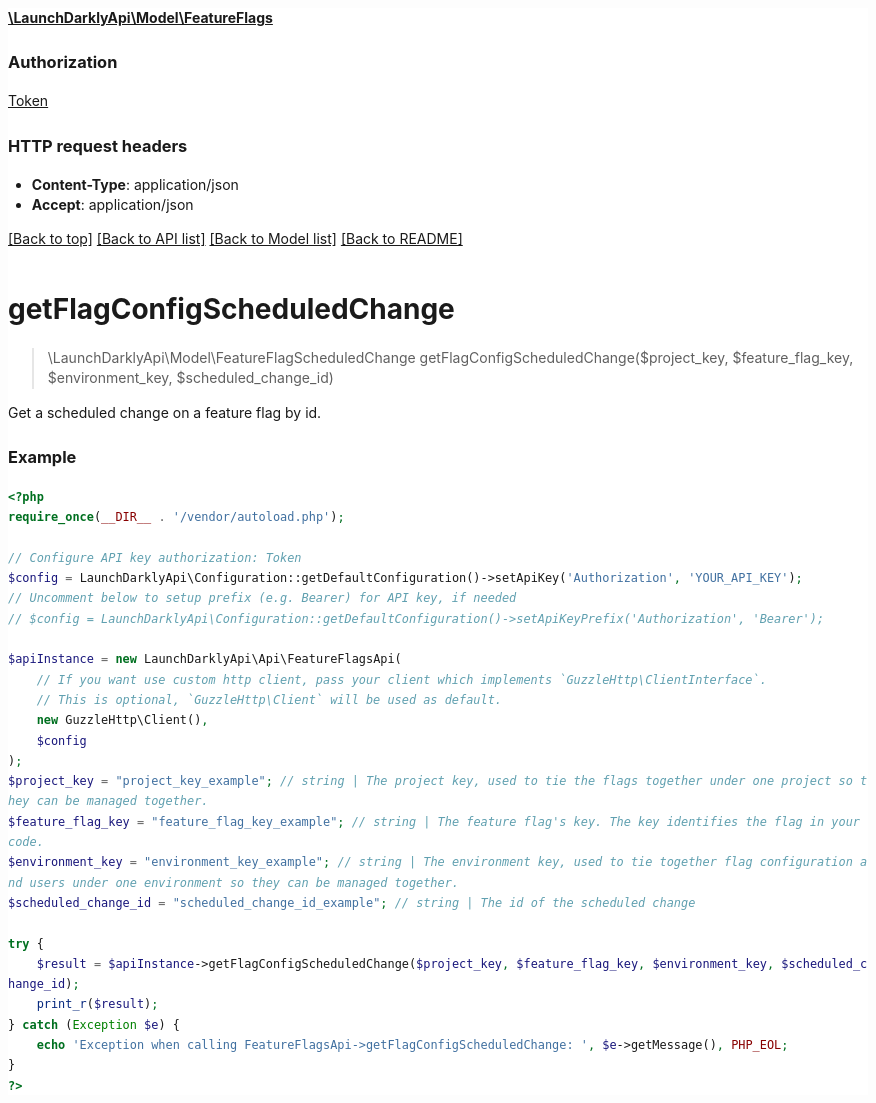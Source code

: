 [**\LaunchDarklyApi\Model\FeatureFlags**](../Model/FeatureFlags.md)

### Authorization

[Token](../../README.md#Token)

### HTTP request headers

 - **Content-Type**: application/json
 - **Accept**: application/json

[[Back to top]](#) [[Back to API list]](../../README.md#documentation-for-api-endpoints) [[Back to Model list]](../../README.md#documentation-for-models) [[Back to README]](../../README.md)

# **getFlagConfigScheduledChange**
> \LaunchDarklyApi\Model\FeatureFlagScheduledChange getFlagConfigScheduledChange($project_key, $feature_flag_key, $environment_key, $scheduled_change_id)

Get a scheduled change on a feature flag by id.

### Example
```php
<?php
require_once(__DIR__ . '/vendor/autoload.php');

// Configure API key authorization: Token
$config = LaunchDarklyApi\Configuration::getDefaultConfiguration()->setApiKey('Authorization', 'YOUR_API_KEY');
// Uncomment below to setup prefix (e.g. Bearer) for API key, if needed
// $config = LaunchDarklyApi\Configuration::getDefaultConfiguration()->setApiKeyPrefix('Authorization', 'Bearer');

$apiInstance = new LaunchDarklyApi\Api\FeatureFlagsApi(
    // If you want use custom http client, pass your client which implements `GuzzleHttp\ClientInterface`.
    // This is optional, `GuzzleHttp\Client` will be used as default.
    new GuzzleHttp\Client(),
    $config
);
$project_key = "project_key_example"; // string | The project key, used to tie the flags together under one project so they can be managed together.
$feature_flag_key = "feature_flag_key_example"; // string | The feature flag's key. The key identifies the flag in your code.
$environment_key = "environment_key_example"; // string | The environment key, used to tie together flag configuration and users under one environment so they can be managed together.
$scheduled_change_id = "scheduled_change_id_example"; // string | The id of the scheduled change

try {
    $result = $apiInstance->getFlagConfigScheduledChange($project_key, $feature_flag_key, $environment_key, $scheduled_change_id);
    print_r($result);
} catch (Exception $e) {
    echo 'Exception when calling FeatureFlagsApi->getFlagConfigScheduledChange: ', $e->getMessage(), PHP_EOL;
}
?>
```
